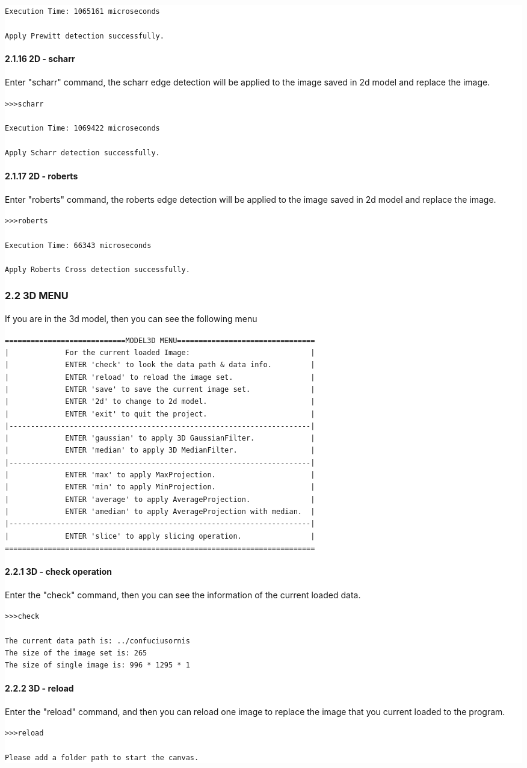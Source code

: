 ```
Execution Time: 1065161 microseconds

Apply Prewitt detection successfully.
```
#### 2.1.16 2D - scharr
Enter "scharr" command, the scharr edge detection will be applied to the image saved in 2d model and replace the image.
```
>>>scharr

Execution Time: 1069422 microseconds

Apply Scharr detection successfully.
```
#### 2.1.17 2D - roberts
Enter "roberts" command, the roberts edge detection will be applied to the image saved in 2d model and replace the image.
```
>>>roberts

Execution Time: 66343 microseconds

Apply Roberts Cross detection successfully.
```
### 2.2 3D MENU
If you are in the 3d model, then you can see the following menu
```
============================MODEL3D MENU================================
|             For the current loaded Image:                            |
|             ENTER 'check' to look the data path & data info.         |
|             ENTER 'reload' to reload the image set.                  |
|             ENTER 'save' to save the current image set.              |
|             ENTER '2d' to change to 2d model.                        |
|             ENTER 'exit' to quit the project.                        |
|----------------------------------------------------------------------|
|             ENTER 'gaussian' to apply 3D GaussianFilter.             |
|             ENTER 'median' to apply 3D MedianFilter.                 |
|----------------------------------------------------------------------|
|             ENTER 'max' to apply MaxProjection.                      |
|             ENTER 'min' to apply MinProjection.                      |
|             ENTER 'average' to apply AverageProjection.              |
|             ENTER 'amedian' to apply AverageProjection with median.  |
|----------------------------------------------------------------------|
|             ENTER 'slice' to apply slicing operation.                |
========================================================================
```
#### 2.2.1 3D - check operation
Enter the "check" command, then you can see the information of the current loaded data.
```
>>>check

The current data path is: ../confuciusornis
The size of the image set is: 265
The size of single image is: 996 * 1295 * 1
```
#### 2.2.2 3D - reload
Enter the "reload" command, and then you can reload one image to replace the image that you current loaded to the program.
```
>>>reload

Please add a folder path to start the canvas.
```